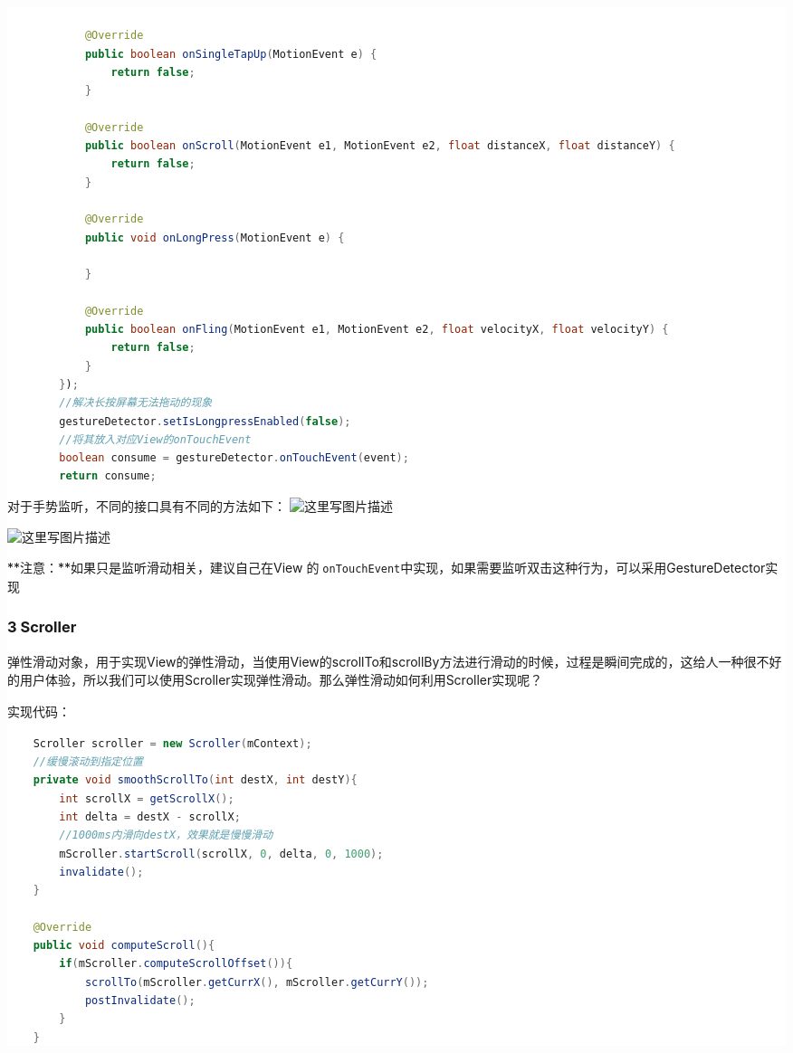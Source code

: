 ```java

            @Override
            public boolean onSingleTapUp(MotionEvent e) {
                return false;
            }

            @Override
            public boolean onScroll(MotionEvent e1, MotionEvent e2, float distanceX, float distanceY) {
                return false;
            }

            @Override
            public void onLongPress(MotionEvent e) {

            }

            @Override
            public boolean onFling(MotionEvent e1, MotionEvent e2, float velocityX, float velocityY) {
                return false;
            }
        });
        //解决长按屏幕无法拖动的现象
        gestureDetector.setIsLongpressEnabled(false);
        //将其放入对应View的onTouchEvent
        boolean consume = gestureDetector.onTouchEvent(event);
        return consume;
```

对于手势监听，不同的接口具有不同的方法如下：
![这里写图片描述](http://img.blog.csdn.net/20170304165957579?watermark/2/text/aHR0cDovL2Jsb2cuY3Nkbi5uZXQvcXFfMjcwMzUxMjM=/font/5a6L5L2T/fontsize/400/fill/I0JBQkFCMA==/dissolve/70/gravity/SouthEast)

![这里写图片描述](http://img.blog.csdn.net/20170304170111215?watermark/2/text/aHR0cDovL2Jsb2cuY3Nkbi5uZXQvcXFfMjcwMzUxMjM=/font/5a6L5L2T/fontsize/400/fill/I0JBQkFCMA==/dissolve/70/gravity/SouthEast)

**注意：**如果只是监听滑动相关，建议自己在View 的 `onTouchEvent`中实现，如果需要监听双击这种行为，可以采用GestureDetector实现

### 3 Scroller

弹性滑动对象，用于实现View的弹性滑动，当使用View的scrollTo和scrollBy方法进行滑动的时候，过程是瞬间完成的，这给人一种很不好的用户体验，所以我们可以使用Scroller实现弹性滑动。那么弹性滑动如何利用Scroller实现呢？

实现代码：

```java
	Scroller scroller = new Scroller(mContext);
    //缓慢滚动到指定位置
    private void smoothScrollTo(int destX, int destY){
        int scrollX = getScrollX();
        int delta = destX - scrollX;
        //1000ms内滑向destX，效果就是慢慢滑动
		mScroller.startScroll(scrollX, 0, delta, 0, 1000);
		invalidate();
    }
	
	@Override
	public void computeScroll(){
		if(mScroller.computeScrollOffset()){
			scrollTo(mScroller.getCurrX(), mScroller.getCurrY());
			postInvalidate();
		}
	}
```
